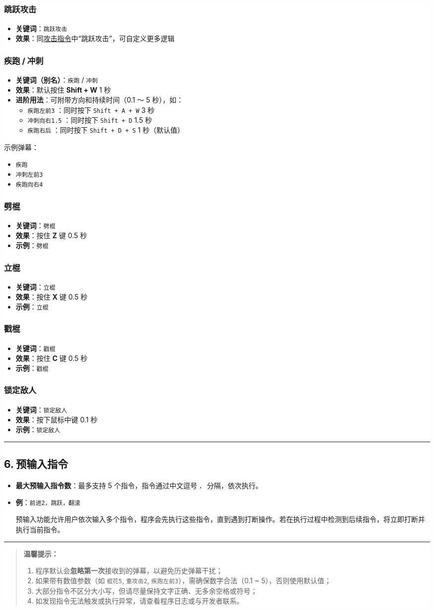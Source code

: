 ### 跳跃攻击
- **关键词**：`跳跃攻击`  
- **效果**：同[攻击指令](#攻击指令)中“跳跃攻击”，可自定义更多逻辑

### 疾跑 / 冲刺
- **关键词（别名）**：`疾跑` / `冲刺`  
- **效果**：默认按住 **Shift + W** 1 秒  
- **进阶用法**：可附带方向和持续时间（0.1 ～ 5 秒），如：  
  - `疾跑左前3` ：同时按下 `Shift + A + W` 3 秒  
  - `冲刺向右1.5` ：同时按下 `Shift + D` 1.5 秒  
  - `疾跑右后` ：同时按下 `Shift + D + S` 1 秒（默认值）  

示例弹幕：  
- `疾跑`  
- `冲刺左前3`  
- `疾跑向右4`

### 劈棍
- **关键词**：`劈棍`  
- **效果**：按住 **Z** 键 0.5 秒  
- **示例**：`劈棍`

### 立棍
- **关键词**：`立棍`  
- **效果**：按住 **X** 键 0.5 秒  
- **示例**：`立棍`

### 戳棍
- **关键词**：`戳棍`  
- **效果**：按住 **C** 键 0.5 秒  
- **示例**：`戳棍`

### 锁定敌人
- **关键词**：`锁定敌人`  
- **效果**：按下鼠标中键 0.1 秒  
- **示例**：`锁定敌人`

---

## 6. 预输入指令

- **最大预输入指令数**：最多支持 5 个指令，指令通过中文逗号 `，` 分隔，依次执行。
- **例**：`前进2，跳跃，翻滚`

  预输入功能允许用户依次输入多个指令，程序会先执行这些指令，直到遇到打断操作。若在执行过程中检测到后续指令，将立即打断并执行当前指令。

---

> **温馨提示：**  
> 1. 程序默认会**忽略第一次**接收到的弹幕，以避免历史弹幕干扰；  
> 2. 如果带有数值参数（如 `棍花5`, `重攻击2`, `疾跑左前3`），需确保数字合法（0.1 ~ 5），否则使用默认值；  
> 3. 大部分指令不区分大小写，但请尽量保持文字正确、无多余空格或符号；  
> 4. 如发现指令无法触发或执行异常，请查看程序日志或与开发者联系。
